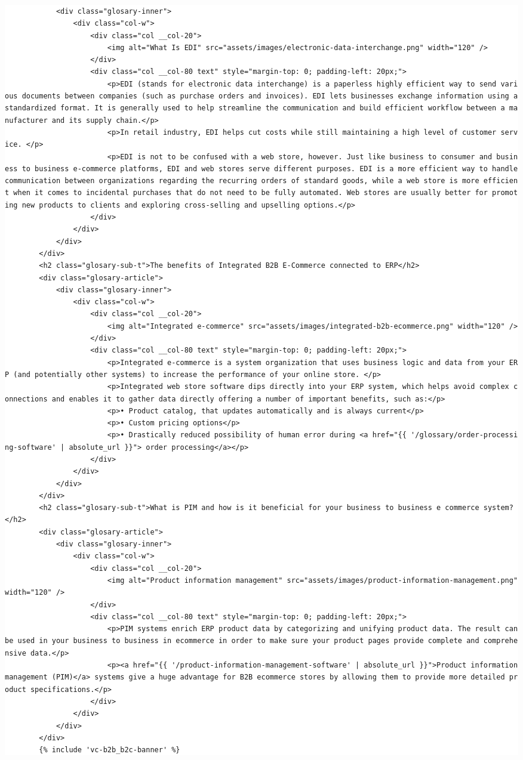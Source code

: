                 <div class="glosary-inner">
                    <div class="col-w">
                        <div class="col __col-20">
                            <img alt="What Is EDI" src="assets/images/electronic-data-interchange.png" width="120" />
                        </div>
                        <div class="col __col-80 text" style="margin-top: 0; padding-left: 20px;">
                            <p>EDI (stands for electronic data interchange) is a paperless highly efficient way to send various documents between companies (such as purchase orders and invoices). EDI lets businesses exchange information using a standardized format. It is generally used to help streamline the communication and build efficient workflow between a manufacturer and its supply chain.</p>
                            <p>In retail industry, EDI helps cut costs while still maintaining a high level of customer service. </p>
                            <p>EDI is not to be confused with a web store, however. Just like business to consumer and business to business e-commerce platforms, EDI and web stores serve different purposes. EDI is a more efficient way to handle communication between organizations regarding the recurring orders of standard goods, while a web store is more efficient when it comes to incidental purchases that do not need to be fully automated. Web stores are usually better for promoting new products to clients and exploring cross-selling and upselling options.</p>
                        </div>
                    </div>
                </div>
            </div>
            <h2 class="glosary-sub-t">The benefits of Integrated B2B E-Commerce connected to ERP</h2>
            <div class="glosary-article">
                <div class="glosary-inner">
                    <div class="col-w">
                        <div class="col __col-20">
                            <img alt="Integrated e-commerce" src="assets/images/integrated-b2b-ecommerce.png" width="120" />
                        </div>
                        <div class="col __col-80 text" style="margin-top: 0; padding-left: 20px;">
                            <p>Integrated e-commerce is a system organization that uses business logic and data from your ERP (and potentially other systems) to increase the performance of your online store. </p>
                            <p>Integrated web store software dips directly into your ERP system, which helps avoid complex connections and enables it to gather data directly offering a number of important benefits, such as:</p>
                            <p>• Product catalog, that updates automatically and is always current</p>
                            <p>• Custom pricing options</p>
                            <p>• Drastically reduced possibility of human error during <a href="{{ '/glossary/order-processing-software' | absolute_url }}"> order processing</a></p>
                        </div>
                    </div>
                </div>
            </div>
            <h2 class="glosary-sub-t">What is PIM and how is it beneficial for your business to business e commerce system?</h2>
            <div class="glosary-article">
                <div class="glosary-inner">
                    <div class="col-w">
                        <div class="col __col-20">
                            <img alt="Product information management" src="assets/images/product-information-management.png" width="120" />
                        </div>
                        <div class="col __col-80 text" style="margin-top: 0; padding-left: 20px;">
                            <p>PIM systems enrich ERP product data by categorizing and unifying product data. The result can be used in your business to business in ecommerce in order to make sure your product pages provide complete and comprehensive data.</p>
                            <p><a href="{{ '/product-information-management-software' | absolute_url }}">Product information management (PIM)</a> systems give a huge advantage for B2B ecommerce stores by allowing them to provide more detailed product specifications.</p>
                        </div>
                    </div>
                </div>
            </div>
            {% include 'vc-b2b_b2c-banner' %}